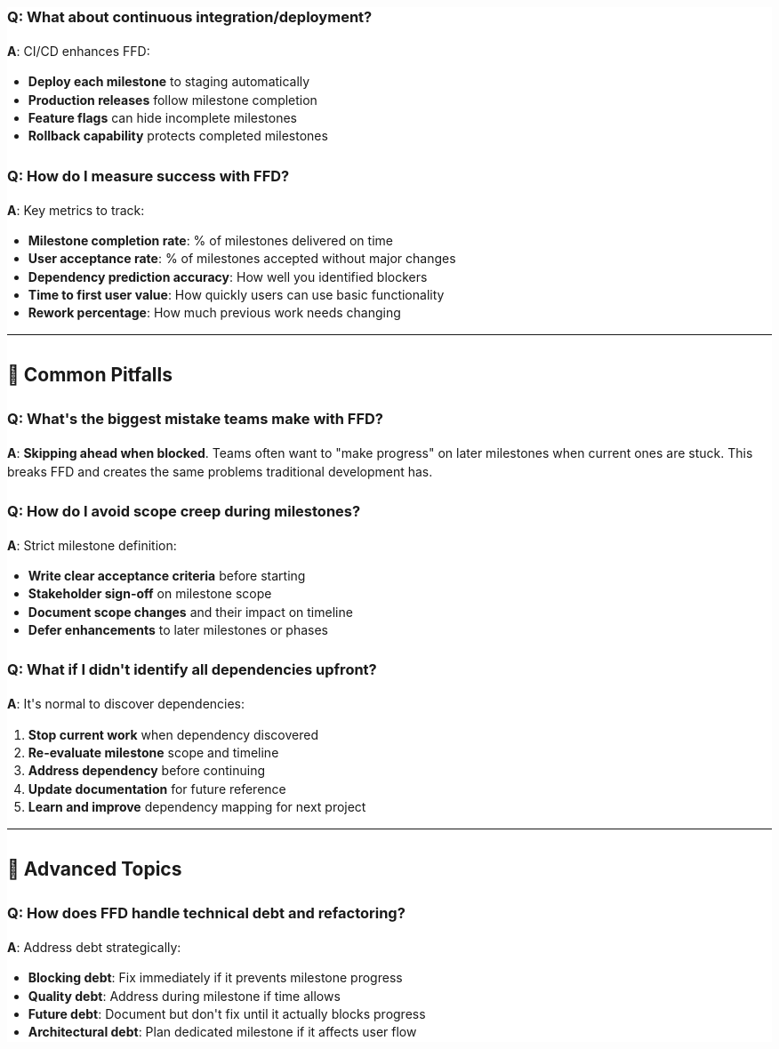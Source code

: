 ### Q: What about continuous integration/deployment?
**A**: CI/CD enhances FFD:
- **Deploy each milestone** to staging automatically
- **Production releases** follow milestone completion
- **Feature flags** can hide incomplete milestones
- **Rollback capability** protects completed milestones

### Q: How do I measure success with FFD?
**A**: Key metrics to track:
- **Milestone completion rate**: % of milestones delivered on time
- **User acceptance rate**: % of milestones accepted without major changes  
- **Dependency prediction accuracy**: How well you identified blockers
- **Time to first user value**: How quickly users can use basic functionality
- **Rework percentage**: How much previous work needs changing

---

## 🚨 Common Pitfalls

### Q: What's the biggest mistake teams make with FFD?
**A**: **Skipping ahead when blocked**. Teams often want to "make progress" on later milestones when current ones are stuck. This breaks FFD and creates the same problems traditional development has.

### Q: How do I avoid scope creep during milestones?
**A**: Strict milestone definition:
- **Write clear acceptance criteria** before starting
- **Stakeholder sign-off** on milestone scope
- **Document scope changes** and their impact on timeline  
- **Defer enhancements** to later milestones or phases

### Q: What if I didn't identify all dependencies upfront?
**A**: It's normal to discover dependencies:
1. **Stop current work** when dependency discovered
2. **Re-evaluate milestone** scope and timeline
3. **Address dependency** before continuing
4. **Update documentation** for future reference
5. **Learn and improve** dependency mapping for next project

---

## 🔮 Advanced Topics

### Q: How does FFD handle technical debt and refactoring?
**A**: Address debt strategically:
- **Blocking debt**: Fix immediately if it prevents milestone progress
- **Quality debt**: Address during milestone if time allows
- **Future debt**: Document but don't fix until it actually blocks progress
- **Architectural debt**: Plan dedicated milestone if it affects user flow
